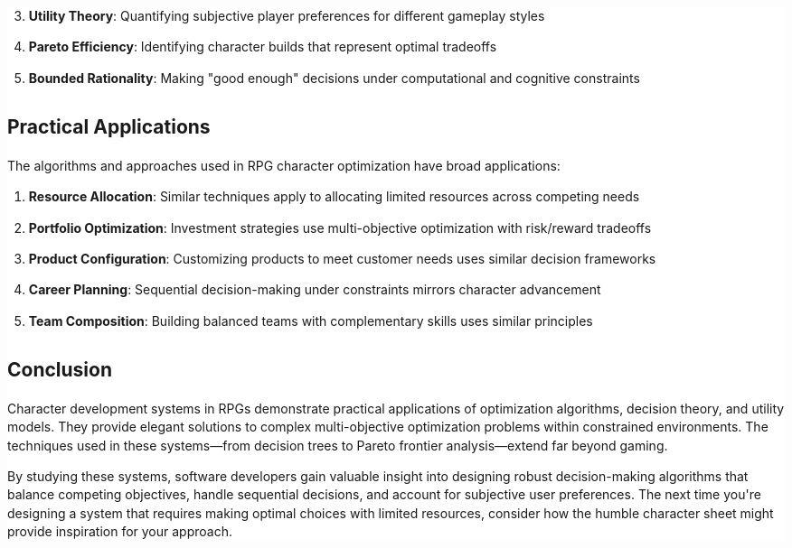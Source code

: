 3. **Utility Theory**: Quantifying subjective player preferences for different gameplay styles

4. **Pareto Efficiency**: Identifying character builds that represent optimal tradeoffs

5. **Bounded Rationality**: Making "good enough" decisions under computational and cognitive constraints

## Practical Applications

The algorithms and approaches used in RPG character optimization have broad applications:

1. **Resource Allocation**: Similar techniques apply to allocating limited resources across competing needs

2. **Portfolio Optimization**: Investment strategies use multi-objective optimization with risk/reward tradeoffs

3. **Product Configuration**: Customizing products to meet customer needs uses similar decision frameworks

4. **Career Planning**: Sequential decision-making under constraints mirrors character advancement

5. **Team Composition**: Building balanced teams with complementary skills uses similar principles

## Conclusion

Character development systems in RPGs demonstrate practical applications of optimization algorithms, decision theory, and utility models. They provide elegant solutions to complex multi-objective optimization problems within constrained environments. The techniques used in these systems—from decision trees to Pareto frontier analysis—extend far beyond gaming.

By studying these systems, software developers gain valuable insight into designing robust decision-making algorithms that balance competing objectives, handle sequential decisions, and account for subjective user preferences. The next time you're designing a system that requires making optimal choices with limited resources, consider how the humble character sheet might provide inspiration for your approach.